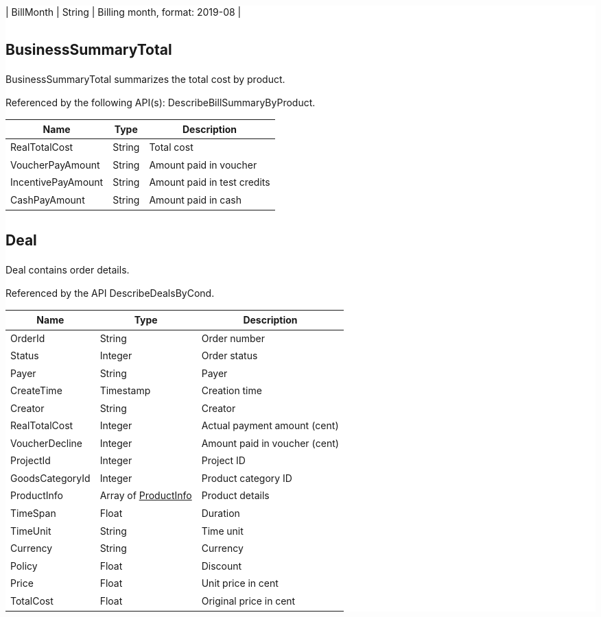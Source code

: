 | BillMonth | String | Billing month, format: 2019-08 |

## BusinessSummaryTotal

BusinessSummaryTotal summarizes the total cost by product.

Referenced by the following API(s): DescribeBillSummaryByProduct.

| Name | Type | Description |
|------|------|-------|
| RealTotalCost | String | Total cost |
| VoucherPayAmount | String | Amount paid in voucher |
| IncentivePayAmount | String | Amount paid in test credits |
| CashPayAmount | String | Amount paid in cash |

## Deal

Deal contains order details.

Referenced by the API DescribeDealsByCond.

| Name | Type | Description |
|------|------|-------|
| OrderId | String | Order number |
| Status | Integer | Order status |
| Payer | String | Payer |
| CreateTime | Timestamp | Creation time |
| Creator | String | Creator |
| RealTotalCost | Integer | Actual payment amount (cent) |
| VoucherDecline | Integer | Amount paid in voucher (cent) |
| ProjectId | Integer | Project ID |
| GoodsCategoryId | Integer | Product category ID |
| ProductInfo | Array of [ProductInfo](#ProductInfo) | Product details |
| TimeSpan | Float | Duration |
| TimeUnit | String | Time unit |
| Currency | String | Currency |
| Policy | Float | Discount |
| Price | Float | Unit price in cent |
| TotalCost | Float | Original price in cent |
